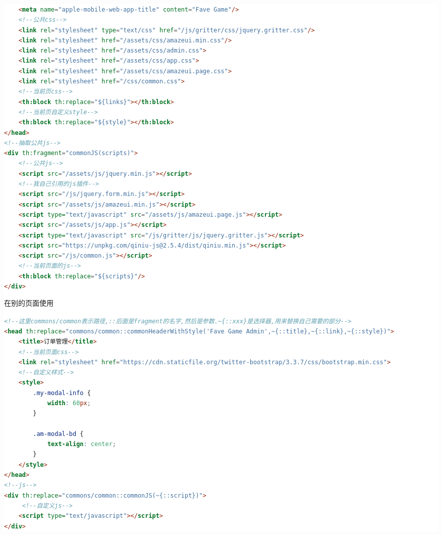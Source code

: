 ```html
    <meta name="apple-mobile-web-app-title" content="Fave Game"/>
    <!--公共css-->
    <link rel="stylesheet" type="text/css" href="/js/gritter/css/jquery.gritter.css"/>
    <link rel="stylesheet" href="/assets/css/amazeui.min.css"/>
    <link rel="stylesheet" href="/assets/css/admin.css">
    <link rel="stylesheet" href="/assets/css/app.css">
    <link rel="stylesheet" href="/assets/css/amazeui.page.css">
    <link rel="stylesheet" href="/css/common.css">
    <!--当前页css-->
    <th:block th:replace="${links}"></th:block>
    <!--当前页自定义style-->
    <th:block th:replace="${style}"></th:block>
</head>
<!--抽取公共js-->
<div th:fragment="commonJS(scripts)">
    <!--公共js-->
    <script src="/assets/js/jquery.min.js"></script>
    <!--我自己引用的js插件-->
    <script src="/js/jquery.form.min.js"></script>
    <script src="/assets/js/amazeui.min.js"></script>
    <script type="text/javascript" src="/assets/js/amazeui.page.js"></script>
    <script src="/assets/js/app.js"></script>
    <script type="text/javascript" src="/js/gritter/js/jquery.gritter.js"></script>
    <script src="https://unpkg.com/qiniu-js@2.5.4/dist/qiniu.min.js"></script>
    <script src="/js/common.js"></script>
    <!--当前页面的js-->
    <th:block th:replace="${scripts}"/>
</div>
```

在别的页面使用

```html
<!--这里commons/common表示路径,::后面是fragment的名字,然后是参数.~{::xxx}是选择器,用来替换自己需要的部分-->
<head th:replace="commons/common::commonHeaderWithStyle('Fave Game Admin',~{::title},~{::link},~{::style})">
    <title>订单管理</title>
    <!--当前页面css-->
    <link rel="stylesheet" href="https://cdn.staticfile.org/twitter-bootstrap/3.3.7/css/bootstrap.min.css">
    <!--自定义样式-->
    <style>
        .my-modal-info {
            width: 60px;
        }

        .am-modal-bd {
            text-align: center;
        }
    </style>
</head>
<!--js-->
<div th:replace="commons/common::commonJS(~{::script})">
     <!--自定义js-->
    <script type="text/javascript"></script>
</div>
```
